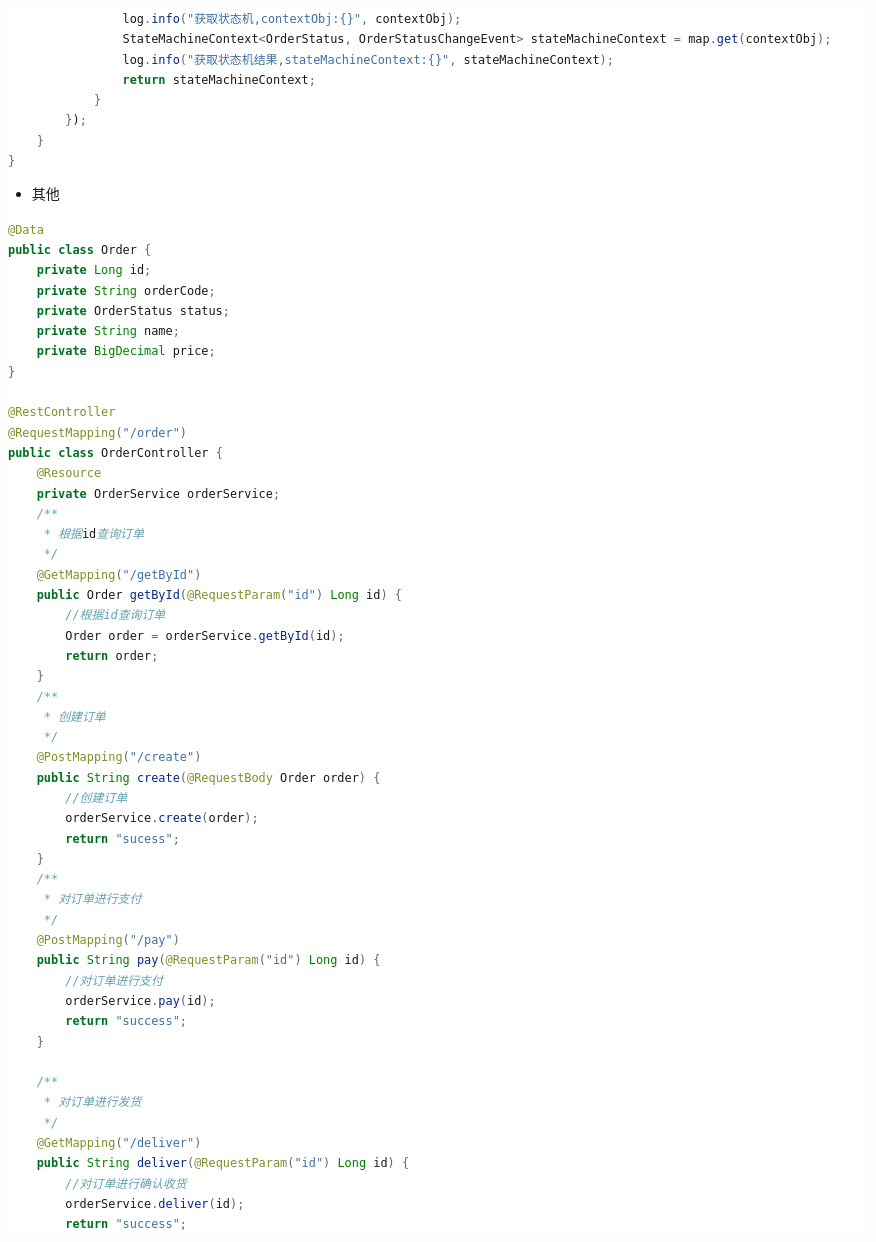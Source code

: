 ```java
                log.info("获取状态机,contextObj:{}", contextObj);
                StateMachineContext<OrderStatus, OrderStatusChangeEvent> stateMachineContext = map.get(contextObj);
                log.info("获取状态机结果,stateMachineContext:{}", stateMachineContext);
                return stateMachineContext;
            }
        });
    }
}
```

- 其他

```java
@Data
public class Order {
    private Long id;
    private String orderCode;
    private OrderStatus status;
    private String name;
    private BigDecimal price;
}

@RestController
@RequestMapping("/order")
public class OrderController {
    @Resource
    private OrderService orderService;
    /**
     * 根据id查询订单
     */
    @GetMapping("/getById")
    public Order getById(@RequestParam("id") Long id) {
        //根据id查询订单
        Order order = orderService.getById(id);
        return order;
    }
    /**
     * 创建订单
     */
    @PostMapping("/create")
    public String create(@RequestBody Order order) {
        //创建订单
        orderService.create(order);
        return "sucess";
    }
    /**
     * 对订单进行支付
     */
    @PostMapping("/pay")
    public String pay(@RequestParam("id") Long id) {
        //对订单进行支付
        orderService.pay(id);
        return "success";
    }

    /**
     * 对订单进行发货
     */
    @GetMapping("/deliver")
    public String deliver(@RequestParam("id") Long id) {
        //对订单进行确认收货
        orderService.deliver(id);
        return "success";
```